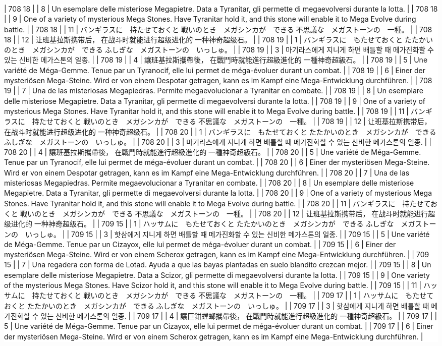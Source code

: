 |  708       18 |  |  8 |      Un esemplare delle misteriose Megapietre. Data a Tyranitar, gli permette di megaevolversi durante la lotta. |
|  708       18 |  |  9 |      One of a variety of mysterious Mega Stones. Have Tyranitar hold it, and this stone will enable it to Mega Evolve during battle. |
|  708       18 |  |  11 |     バンギラスに　持たせておくと 戦いのとき　メガシンカが　できる 不思議な　メガストーンの　一種。 |
|  708       18 |  |  12 |     让班基拉斯携带后， 在战斗时就能进行超级进化的 一种神奇超级石。 |
|  708       19 |  |  1 |      バンギラスに　もたせておくと たたかいのとき　メガシンカが　できる ふしぎな　メガストーンの　いっしゅ。 |
|  708       19 |  |  3 |      마기라스에게 지니게 하면 배틀할 때 메가진화할 수 있는 신비한 메가스톤의 일종. |
|  708       19 |  |  4 |      讓班基拉斯攜帶後， 在戰鬥時就能進行超級進化的 一種神奇超級石。 |
|  708       19 |  |  5 |      Une variété de Méga-Gemme. Tenue par un Tyranocif, elle lui permet de méga-évoluer durant un combat. |
|  708       19 |  |  6 |      Einer der mysteriösen Mega-Steine. Wird er von einem Despotar getragen, kann es im Kampf eine Mega-Entwicklung durchführen. |
|  708       19 |  |  7 |      Una de las misteriosas Megapiedras. Permite megaevolucionar a Tyranitar en combate. |
|  708       19 |  |  8 |      Un esemplare delle misteriose Megapietre. Data a Tyranitar, gli permette di megaevolversi durante la lotta. |
|  708       19 |  |  9 |      One of a variety of mysterious Mega Stones. Have Tyranitar hold it, and this stone will enable it to Mega Evolve during battle. |
|  708       19 |  |  11 |     バンギラスに　持たせておくと 戦いのとき　メガシンカが　できる 不思議な　メガストーンの　一種。 |
|  708       19 |  |  12 |     让班基拉斯携带后， 在战斗时就能进行超级进化的 一种神奇超级石。 |
|  708       20 |  |  1 |      バンギラスに　もたせておくと たたかいのとき　メガシンカが　できる ふしぎな　メガストーンの　いっしゅ。 |
|  708       20 |  |  3 |      마기라스에게 지니게 하면 배틀할 때 메가진화할 수 있는 신비한 메가스톤의 일종. |
|  708       20 |  |  4 |      讓班基拉斯攜帶後， 在戰鬥時就能進行超級進化的 一種神奇超級石。 |
|  708       20 |  |  5 |      Une variété de Méga-Gemme. Tenue par un Tyranocif, elle lui permet de méga-évoluer durant un combat. |
|  708       20 |  |  6 |      Einer der mysteriösen Mega-Steine. Wird er von einem Despotar getragen, kann es im Kampf eine Mega-Entwicklung durchführen. |
|  708       20 |  |  7 |      Una de las misteriosas Megapiedras. Permite megaevolucionar a Tyranitar en combate. |
|  708       20 |  |  8 |      Un esemplare delle misteriose Megapietre. Data a Tyranitar, gli permette di megaevolversi durante la lotta. |
|  708       20 |  |  9 |      One of a variety of mysterious Mega Stones. Have Tyranitar hold it, and this stone will enable it to Mega Evolve during battle. |
|  708       20 |  |  11 |     バンギラスに　持たせておくと 戦いのとき　メガシンカが　できる 不思議な　メガストーンの　一種。 |
|  708       20 |  |  12 |     让班基拉斯携带后， 在战斗时就能进行超级进化的 一种神奇超级石。 |
|  709       15 |  |  1 |      ハッサムに　もたせておくと たたかいのとき　メガシンカが　できる ふしぎな　メガストーンの　いっしゅ。 |
|  709       15 |  |  3 |      핫삼에게 지니게 하면 배틀할 때 메가진화할 수 있는 신비한 메가스톤의 일종. |
|  709       15 |  |  5 |      Une variété de Méga-Gemme. Tenue par un Cizayox, elle lui permet de méga-évoluer durant un combat. |
|  709       15 |  |  6 |      Einer der mysteriösen Mega-Steine. Wird er von einem Scherox getragen, kann es im Kampf eine Mega-Entwicklung durchführen. |
|  709       15 |  |  7 |      Una regadera con forma de Lotad. Ayuda a que las bayas plantadas en suelo blandito crezcan mejor. |
|  709       15 |  |  8 |      Un esemplare delle misteriose Megapietre. Data a Scizor, gli permette di megaevolversi durante la lotta. |
|  709       15 |  |  9 |      One variety of the mysterious Mega Stones. Have Scizor hold it, and this stone will enable it to Mega Evolve during battle. |
|  709       15 |  |  11 |     ハッサムに　持たせておくと 戦いのとき　メガシンカが　できる 不思議な　メガストーンの　一種。 |
|  709       17 |  |  1 |      ハッサムに　もたせておくと たたかいのとき　メガシンカが　できる ふしぎな　メガストーンの　いっしゅ。 |
|  709       17 |  |  3 |      핫삼에게 지니게 하면 배틀할 때 메가진화할 수 있는 신비한 메가스톤의 일종. |
|  709       17 |  |  4 |      讓巨鉗螳螂攜帶後， 在戰鬥時就能進行超級進化的 一種神奇超級石。 |
|  709       17 |  |  5 |      Une variété de Méga-Gemme. Tenue par un Cizayox, elle lui permet de méga-évoluer durant un combat. |
|  709       17 |  |  6 |      Einer der mysteriösen Mega-Steine. Wird er von einem Scherox getragen, kann es im Kampf eine Mega-Entwicklung durchführen. |